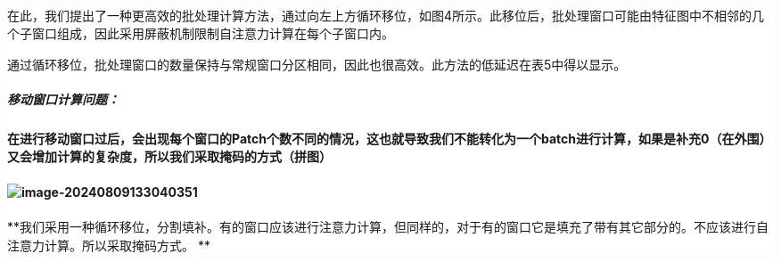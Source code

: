在此，我们提出了一种更高效的批处理计算方法，通过向左上方循环移位，如图4所示。此移位后，批处理窗口可能由特征图中不相邻的几个子窗口组成，因此采用屏蔽机制限制自注意力计算在每个子窗口内。

通过循环移位，批处理窗口的数量保持与常规窗口分区相同，因此也很高效。此方法的低延迟在表5中得以显示。

##### 移动窗口计算问题：

**在进行移动窗口过后，会出现每个窗口的Patch个数不同的情况，这也就导致我们不能转化为一个batch进行计算，如果是补充0（在外围）又会增加计算的复杂度，所以我们采取掩码的方式（拼图）**

#### ![image-20240809133040351](C:\Users\10946\AppData\Roaming\Typora\typora-user-images\image-20240809133040351.png)

**我们采用一种循环移位，分割填补。有的窗口应该进行注意力计算，但同样的，对于有的窗口它是填充了带有其它部分的。不应该进行自注意力计算。所以采取掩码方式。 **